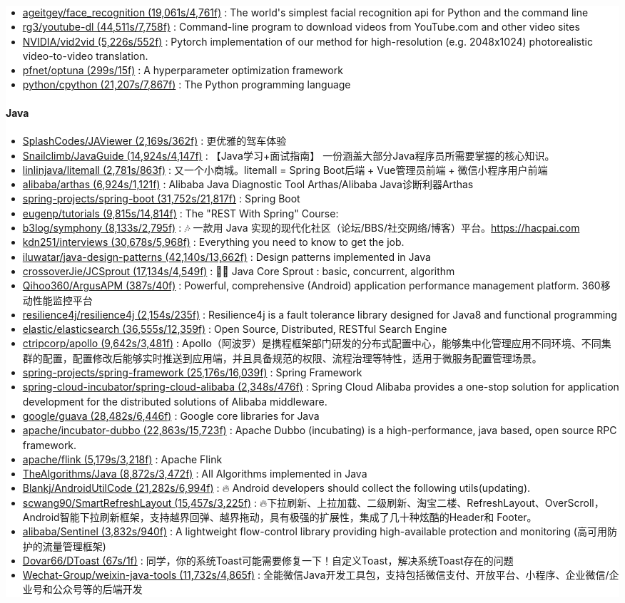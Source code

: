 * [ageitgey/face_recognition (19,061s/4,761f)](https://github.com/ageitgey/face_recognition) : The world's simplest facial recognition api for Python and the command line
* [rg3/youtube-dl (44,511s/7,758f)](https://github.com/rg3/youtube-dl) : Command-line program to download videos from YouTube.com and other video sites
* [NVIDIA/vid2vid (5,226s/552f)](https://github.com/NVIDIA/vid2vid) : Pytorch implementation of our method for high-resolution (e.g. 2048x1024) photorealistic video-to-video translation.
* [pfnet/optuna (299s/15f)](https://github.com/pfnet/optuna) : A hyperparameter optimization framework
* [python/cpython (21,207s/7,867f)](https://github.com/python/cpython) : The Python programming language

#### Java
* [SplashCodes/JAViewer (2,169s/362f)](https://github.com/SplashCodes/JAViewer) : 更优雅的驾车体验
* [Snailclimb/JavaGuide (14,924s/4,147f)](https://github.com/Snailclimb/JavaGuide) : 【Java学习+面试指南】 一份涵盖大部分Java程序员所需要掌握的核心知识。
* [linlinjava/litemall (2,781s/863f)](https://github.com/linlinjava/litemall) : 又一个小商城。litemall = Spring Boot后端 + Vue管理员前端 + 微信小程序用户前端
* [alibaba/arthas (6,924s/1,121f)](https://github.com/alibaba/arthas) : Alibaba Java Diagnostic Tool Arthas/Alibaba Java诊断利器Arthas
* [spring-projects/spring-boot (31,752s/21,817f)](https://github.com/spring-projects/spring-boot) : Spring Boot
* [eugenp/tutorials (9,815s/14,814f)](https://github.com/eugenp/tutorials) : The "REST With Spring" Course:
* [b3log/symphony (8,133s/2,795f)](https://github.com/b3log/symphony) : 🎶 一款用 Java 实现的现代化社区（论坛/BBS/社交网络/博客）平台。https://hacpai.com
* [kdn251/interviews (30,678s/5,968f)](https://github.com/kdn251/interviews) : Everything you need to know to get the job.
* [iluwatar/java-design-patterns (42,140s/13,662f)](https://github.com/iluwatar/java-design-patterns) : Design patterns implemented in Java
* [crossoverJie/JCSprout (17,134s/4,549f)](https://github.com/crossoverJie/JCSprout) : 👨‍🎓 Java Core Sprout : basic, concurrent, algorithm
* [Qihoo360/ArgusAPM (387s/40f)](https://github.com/Qihoo360/ArgusAPM) : Powerful, comprehensive (Android) application performance management platform. 360移动性能监控平台
* [resilience4j/resilience4j (2,154s/235f)](https://github.com/resilience4j/resilience4j) : Resilience4j is a fault tolerance library designed for Java8 and functional programming
* [elastic/elasticsearch (36,555s/12,359f)](https://github.com/elastic/elasticsearch) : Open Source, Distributed, RESTful Search Engine
* [ctripcorp/apollo (9,642s/3,481f)](https://github.com/ctripcorp/apollo) : Apollo（阿波罗）是携程框架部门研发的分布式配置中心，能够集中化管理应用不同环境、不同集群的配置，配置修改后能够实时推送到应用端，并且具备规范的权限、流程治理等特性，适用于微服务配置管理场景。
* [spring-projects/spring-framework (25,176s/16,039f)](https://github.com/spring-projects/spring-framework) : Spring Framework
* [spring-cloud-incubator/spring-cloud-alibaba (2,348s/476f)](https://github.com/spring-cloud-incubator/spring-cloud-alibaba) : Spring Cloud Alibaba provides a one-stop solution for application development for the distributed solutions of Alibaba middleware.
* [google/guava (28,482s/6,446f)](https://github.com/google/guava) : Google core libraries for Java
* [apache/incubator-dubbo (22,863s/15,723f)](https://github.com/apache/incubator-dubbo) : Apache Dubbo (incubating) is a high-performance, java based, open source RPC framework.
* [apache/flink (5,179s/3,218f)](https://github.com/apache/flink) : Apache Flink
* [TheAlgorithms/Java (8,872s/3,472f)](https://github.com/TheAlgorithms/Java) : All Algorithms implemented in Java
* [Blankj/AndroidUtilCode (21,282s/6,994f)](https://github.com/Blankj/AndroidUtilCode) : 🔥 Android developers should collect the following utils(updating).
* [scwang90/SmartRefreshLayout (15,457s/3,225f)](https://github.com/scwang90/SmartRefreshLayout) : 🔥下拉刷新、上拉加载、二级刷新、淘宝二楼、RefreshLayout、OverScroll，Android智能下拉刷新框架，支持越界回弹、越界拖动，具有极强的扩展性，集成了几十种炫酷的Header和 Footer。
* [alibaba/Sentinel (3,832s/940f)](https://github.com/alibaba/Sentinel) : A lightweight flow-control library providing high-available protection and monitoring (高可用防护的流量管理框架)
* [Dovar66/DToast (67s/1f)](https://github.com/Dovar66/DToast) : 同学，你的系统Toast可能需要修复一下！自定义Toast，解决系统Toast存在的问题
* [Wechat-Group/weixin-java-tools (11,732s/4,865f)](https://github.com/Wechat-Group/weixin-java-tools) : 全能微信Java开发工具包，支持包括微信支付、开放平台、小程序、企业微信/企业号和公众号等的后端开发
